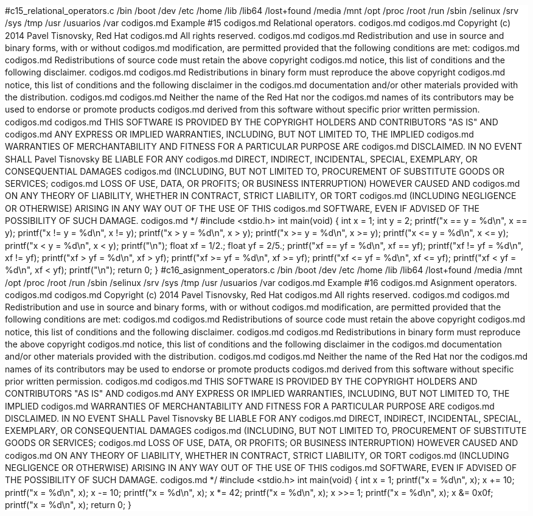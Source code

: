 #c15_relational_operators.c /bin /boot /dev /etc /home /lib /lib64 /lost+found /media /mnt /opt /proc /root /run /sbin /selinux /srv /sys /tmp /usr /usuarios /var codigos.md Example #15 codigos.md Relational operators. codigos.md codigos.md Copyright (c) 2014 Pavel Tisnovsky, Red Hat codigos.md All rights reserved. codigos.md codigos.md Redistribution and use in source and binary forms, with or without codigos.md modification, are permitted provided that the following conditions are met: codigos.md codigos.md Redistributions of source code must retain the above copyright codigos.md notice, this list of conditions and the following disclaimer. codigos.md codigos.md Redistributions in binary form must reproduce the above copyright codigos.md notice, this list of conditions and the following disclaimer in the codigos.md documentation and/or other materials provided with the distribution. codigos.md codigos.md Neither the name of the Red Hat nor the codigos.md names of its contributors may be used to endorse or promote products codigos.md derived from this software without specific prior written permission. codigos.md codigos.md THIS SOFTWARE IS PROVIDED BY THE COPYRIGHT HOLDERS AND CONTRIBUTORS "AS IS" AND codigos.md ANY EXPRESS OR IMPLIED WARRANTIES, INCLUDING, BUT NOT LIMITED TO, THE IMPLIED codigos.md WARRANTIES OF MERCHANTABILITY AND FITNESS FOR A PARTICULAR PURPOSE ARE codigos.md DISCLAIMED. IN NO EVENT SHALL Pavel Tisnovsky BE LIABLE FOR ANY codigos.md DIRECT, INDIRECT, INCIDENTAL, SPECIAL, EXEMPLARY, OR CONSEQUENTIAL DAMAGES codigos.md (INCLUDING, BUT NOT LIMITED TO, PROCUREMENT OF SUBSTITUTE GOODS OR SERVICES; codigos.md LOSS OF USE, DATA, OR PROFITS; OR BUSINESS INTERRUPTION) HOWEVER CAUSED AND codigos.md ON ANY THEORY OF LIABILITY, WHETHER IN CONTRACT, STRICT LIABILITY, OR TORT codigos.md (INCLUDING NEGLIGENCE OR OTHERWISE) ARISING IN ANY WAY OUT OF THE USE OF THIS codigos.md SOFTWARE, EVEN IF ADVISED OF THE POSSIBILITY OF SUCH DAMAGE. codigos.md */ #include <stdio.h> int main(void) { int x = 1; int y = 2; printf("x == y = %d\n", x == y); printf("x != y = %d\n", x != y); printf("x > y = %d\n", x > y); printf("x >= y = %d\n", x >= y); printf("x <= y = %d\n", x <= y); printf("x < y = %d\n", x < y); printf("\n"); float xf = 1/2.; float yf = 2/5.; printf("xf == yf = %d\n", xf == yf); printf("xf != yf = %d\n", xf != yf); printf("xf > yf = %d\n", xf > yf); printf("xf >= yf = %d\n", xf >= yf); printf("xf <= yf = %d\n", xf <= yf); printf("xf < yf = %d\n", xf < yf); printf("\n"); return 0; }
#c16_asignment_operators.c /bin /boot /dev /etc /home /lib /lib64 /lost+found /media /mnt /opt /proc /root /run /sbin /selinux /srv /sys /tmp /usr /usuarios /var codigos.md Example #16 codigos.md Asignment operators. codigos.md codigos.md Copyright (c) 2014 Pavel Tisnovsky, Red Hat codigos.md All rights reserved. codigos.md codigos.md Redistribution and use in source and binary forms, with or without codigos.md modification, are permitted provided that the following conditions are met: codigos.md codigos.md Redistributions of source code must retain the above copyright codigos.md notice, this list of conditions and the following disclaimer. codigos.md codigos.md Redistributions in binary form must reproduce the above copyright codigos.md notice, this list of conditions and the following disclaimer in the codigos.md documentation and/or other materials provided with the distribution. codigos.md codigos.md Neither the name of the Red Hat nor the codigos.md names of its contributors may be used to endorse or promote products codigos.md derived from this software without specific prior written permission. codigos.md codigos.md THIS SOFTWARE IS PROVIDED BY THE COPYRIGHT HOLDERS AND CONTRIBUTORS "AS IS" AND codigos.md ANY EXPRESS OR IMPLIED WARRANTIES, INCLUDING, BUT NOT LIMITED TO, THE IMPLIED codigos.md WARRANTIES OF MERCHANTABILITY AND FITNESS FOR A PARTICULAR PURPOSE ARE codigos.md DISCLAIMED. IN NO EVENT SHALL Pavel Tisnovsky BE LIABLE FOR ANY codigos.md DIRECT, INDIRECT, INCIDENTAL, SPECIAL, EXEMPLARY, OR CONSEQUENTIAL DAMAGES codigos.md (INCLUDING, BUT NOT LIMITED TO, PROCUREMENT OF SUBSTITUTE GOODS OR SERVICES; codigos.md LOSS OF USE, DATA, OR PROFITS; OR BUSINESS INTERRUPTION) HOWEVER CAUSED AND codigos.md ON ANY THEORY OF LIABILITY, WHETHER IN CONTRACT, STRICT LIABILITY, OR TORT codigos.md (INCLUDING NEGLIGENCE OR OTHERWISE) ARISING IN ANY WAY OUT OF THE USE OF THIS codigos.md SOFTWARE, EVEN IF ADVISED OF THE POSSIBILITY OF SUCH DAMAGE. codigos.md */ #include <stdio.h> int main(void) { int x = 1; printf("x = %d\n", x); x += 10; printf("x = %d\n", x); x -= 10; printf("x = %d\n", x); x *= 42; printf("x = %d\n", x); x >>= 1; printf("x = %d\n", x); x &= 0x0f; printf("x = %d\n", x); return 0; }